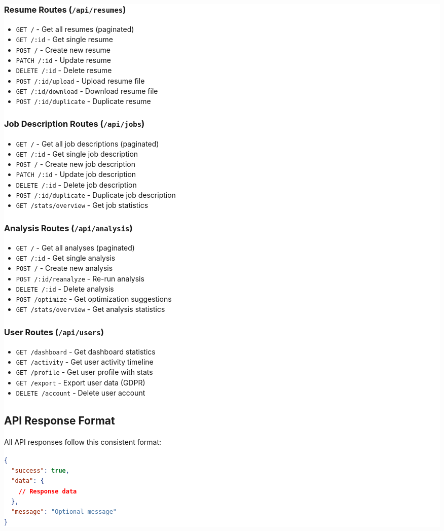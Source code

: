 ### Resume Routes (`/api/resumes`)

- `GET /` - Get all resumes (paginated)
- `GET /:id` - Get single resume
- `POST /` - Create new resume
- `PATCH /:id` - Update resume
- `DELETE /:id` - Delete resume
- `POST /:id/upload` - Upload resume file
- `GET /:id/download` - Download resume file
- `POST /:id/duplicate` - Duplicate resume

### Job Description Routes (`/api/jobs`)

- `GET /` - Get all job descriptions (paginated)
- `GET /:id` - Get single job description
- `POST /` - Create new job description
- `PATCH /:id` - Update job description
- `DELETE /:id` - Delete job description
- `POST /:id/duplicate` - Duplicate job description
- `GET /stats/overview` - Get job statistics

### Analysis Routes (`/api/analysis`)

- `GET /` - Get all analyses (paginated)
- `GET /:id` - Get single analysis
- `POST /` - Create new analysis
- `POST /:id/reanalyze` - Re-run analysis
- `DELETE /:id` - Delete analysis
- `POST /optimize` - Get optimization suggestions
- `GET /stats/overview` - Get analysis statistics

### User Routes (`/api/users`)

- `GET /dashboard` - Get dashboard statistics
- `GET /activity` - Get user activity timeline
- `GET /profile` - Get user profile with stats
- `GET /export` - Export user data (GDPR)
- `DELETE /account` - Delete user account

## API Response Format

All API responses follow this consistent format:

```json
{
  "success": true,
  "data": {
    // Response data
  },
  "message": "Optional message"
}
```
